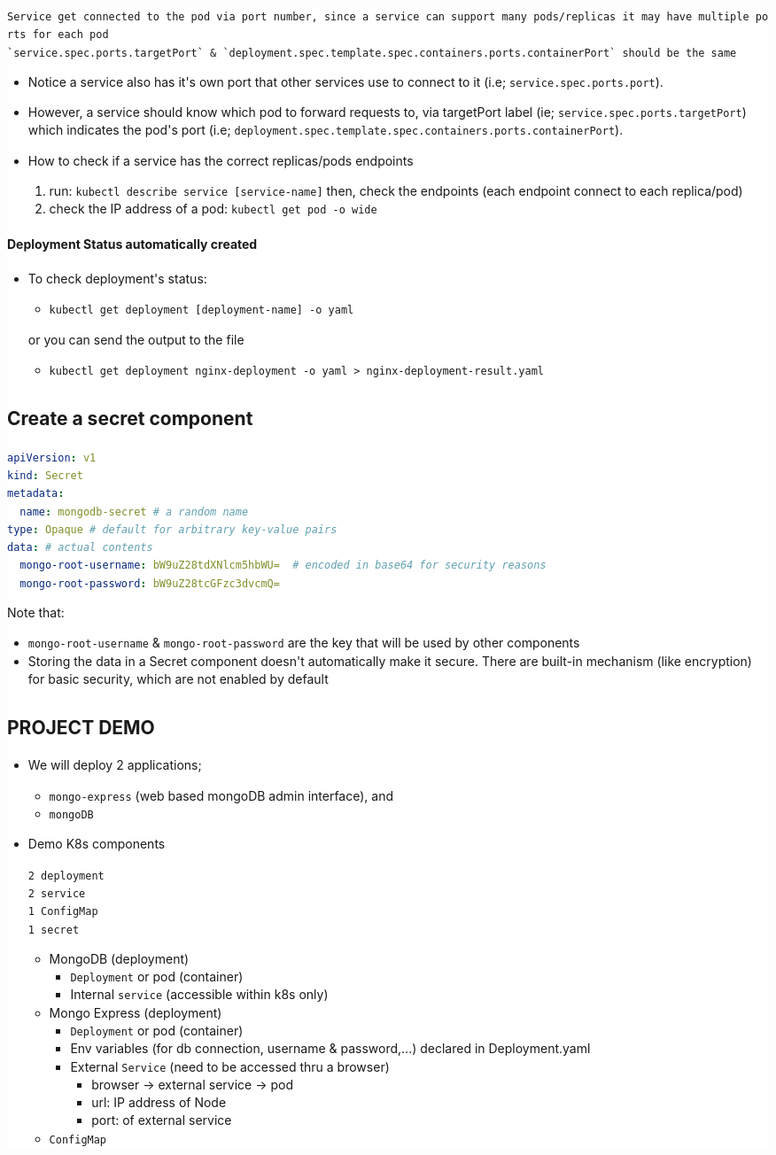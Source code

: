 	Service get connected to the pod via port number, since a service can support many pods/replicas it may have multiple ports for each pod
    `service.spec.ports.targetPort` & `deployment.spec.template.spec.containers.ports.containerPort` should be the same
    
- Notice a service also has it's own port that other services use to connect to it (i.e; `service.spec.ports.port`).
- However, a service should know which pod to forward requests to, via targetPort label (ie; `service.spec.ports.targetPort`) which indicates the pod's port (i.e; `deployment.spec.template.spec.containers.ports.containerPort`).
        

- How to check if a service has the correct replicas/pods endpoints

	1. run: `kubectl describe service [service-name]` then, check the endpoints (each endpoint connect to each replica/pod)
	2. check the IP address of a pod: `kubectl get pod -o wide` 


#### Deployment Status automatically created
- To check deployment's status: 
	- `kubectl get deployment [deployment-name] -o yaml` 

	or you can send the output to the file
    - `kubectl get deployment nginx-deployment -o yaml > nginx-deployment-result.yaml`

## Create a secret component

```yaml
apiVersion: v1
kind: Secret 
metadata:
  name: mongodb-secret # a random name
type: Opaque # default for arbitrary key-value pairs
data: # actual contents
  mongo-root-username: bW9uZ28tdXNlcm5hbWU=  # encoded in base64 for security reasons
  mongo-root-password: bW9uZ28tcGFzc3dvcmQ= 
```
Note that:
- `mongo-root-username` & `mongo-root-password` are the key that will be used by other components
- Storing the data in a Secret component doesn't automatically make it secure. There are built-in mechanism (like encryption) for basic security, which are not enabled by default

## PROJECT DEMO
- We will deploy 2 applications; 
	- `mongo-express` (web based mongoDB admin interface), and
	- `mongoDB`
- Demo K8s components
  ```
  2 deployment
  2 service
  1 ConfigMap
  1 secret
	```

	- MongoDB (deployment)
		- `Deployment` or pod (container)
		- Internal `service` (accessible within k8s only)
    - Mongo Express (deployment)
    	- `Deployment` or pod (container)
    	- Env variables (for db connection, username & password,...) declared in Deployment.yaml
    	- External `Service` (need to be accessed thru a browser) 
    		- browser -> external service -> pod 
    		- url: IP address of Node
    		- port: of external service
    - `ConfigMap`
  ```